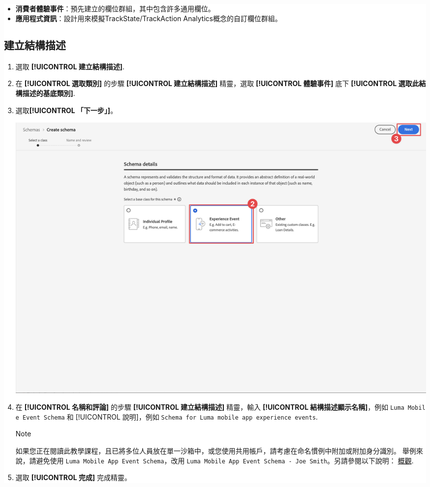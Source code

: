 * **消費者體驗事件**：預先建立的欄位群組，其中包含許多通用欄位。
* **應用程式資訊**：設計用來模擬TrackState/TrackAction Analytics概念的自訂欄位群組。



## 建立結構描述

1. 選取 **[!UICONTROL 建立結構描述]**.

1. 在 **[!UICONTROL 選取類別]** 的步驟 **[!UICONTROL 建立結構描述]** 精靈，選取 **[!UICONTROL 體驗事件]** 底下 **[!UICONTROL 選取此結構描述的基底類別]**.

1. 選取&#x200B;**[!UICONTROL 「下一步」]**。

   ![結構描述精靈基底類別](assets/schema-wizard-base-class.png)

1. 在 **[!UICONTROL 名稱和評論]** 的步驟 **[!UICONTROL 建立結構描述]** 精靈，輸入 **[!UICONTROL 結構描述顯示名稱]**，例如 `Luma Mobile Event Schema` 和 [!UICONTROL 說明]，例如 `Schema for Luma mobile app experience events`.

   >[!NOTE]
   >
   >如果您正在閱讀此教學課程，且已將多位人員放在單一沙箱中，或您使用共用帳戶，請考慮在命名慣例中附加或附加身分識別。 舉例來說，請避免使用 `Luma Mobile App Event Schema`，改用 `Luma Mobile App Event Schema - Joe Smith`。另請參閱以下說明： [概觀](overview.md).

1. 選取 **[!UICONTROL 完成]** 完成精靈。
